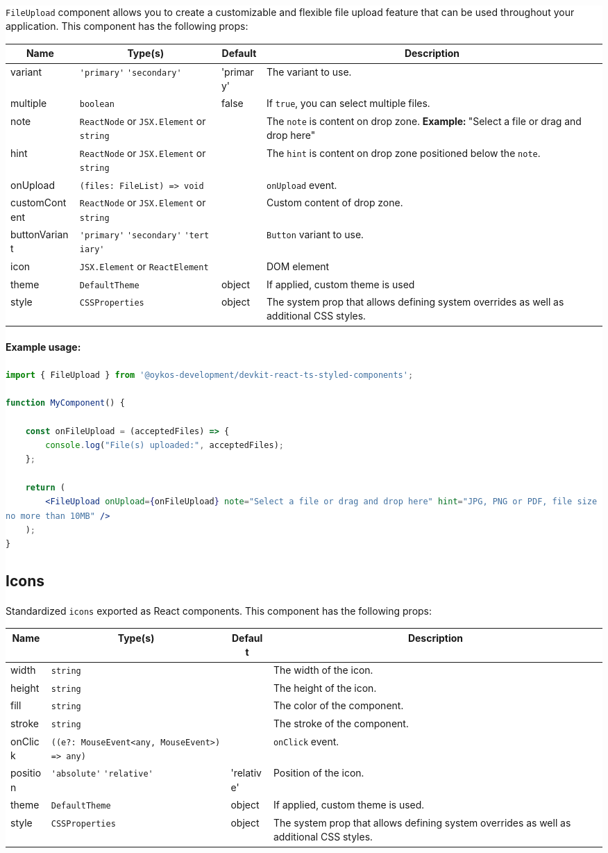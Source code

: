 `FileUpload` component allows you to create a customizable and flexible file upload feature that can be used throughout your application. This component has the following props:

| Name          | Type(s)                                  | Default   | Description                                                                                |
|---------------|------------------------------------------|-----------|--------------------------------------------------------------------------------------------|
| variant       | `'primary'` `'secondary'`                | 'primary' | The variant to use.                                                                        |
| multiple      | `boolean`                                | false     | If `true`, you can select multiple files.                                                  |
| note          | `ReactNode` or `JSX.Element` or `string` |           | The `note` is content on drop zone. ****Example:**** "Select a file or drag and drop here" |
| hint          | `ReactNode` or `JSX.Element` or `string` |           | The `hint` is content on drop zone positioned below the `note`.                            |
| onUpload      | `(files: FileList) => void`              |           | `onUpload` event.                                                                          |
| customContent | `ReactNode` or `JSX.Element` or `string` |           | Custom content of drop zone.                                                               |
| buttonVariant | `'primary'` `'secondary'` `'tertiary'`   |           | `Button` variant to use.                                                                   |
| icon          | `JSX.Element` or `ReactElement`          |           | DOM element                                                                                |
| theme         | `DefaultTheme`                           | object    | If applied, custom theme is used                                                           |
| style         | `CSSProperties`                          | object    | The system prop that allows defining system overrides as well as additional CSS styles.    |


#### Example usage:
```jsx
import { FileUpload } from '@oykos-development/devkit-react-ts-styled-components';

function MyComponent() {

    const onFileUpload = (acceptedFiles) => {
        console.log("File(s) uploaded:", acceptedFiles);
    };

    return (
        <FileUpload onUpload={onFileUpload} note="Select a file or drag and drop here" hint="JPG, PNG or PDF, file size no more than 10MB" />
    );
}
```


## Icons

Standardized `icons` exported as React components. This component has the following props:

| Name     | Type(s)                                      | Default    | Description                                                                             |
|----------|----------------------------------------------|------------|-----------------------------------------------------------------------------------------|
| width    | `string`                                     |            | The width of the icon.                                                                  |
| height   | `string`                                     |            | The height of the icon.                                                                 |
| fill     | `string`                                     |            | The color of the component.                                                             |
| stroke   | `string`                                     |            | The stroke of the component.                                                            |
| onClick  | `((e?: MouseEvent<any, MouseEvent>) => any)` |            | `onClick` event.                                                                        |
| position | `'absolute'` `'relative'`                    | 'relative' | Position of the icon.                                                                   |
| theme    | `DefaultTheme`                               | object     | If applied, custom theme is used.                                                       |
| style    | `CSSProperties`                              | object     | The system prop that allows defining system overrides as well as additional CSS styles. |
